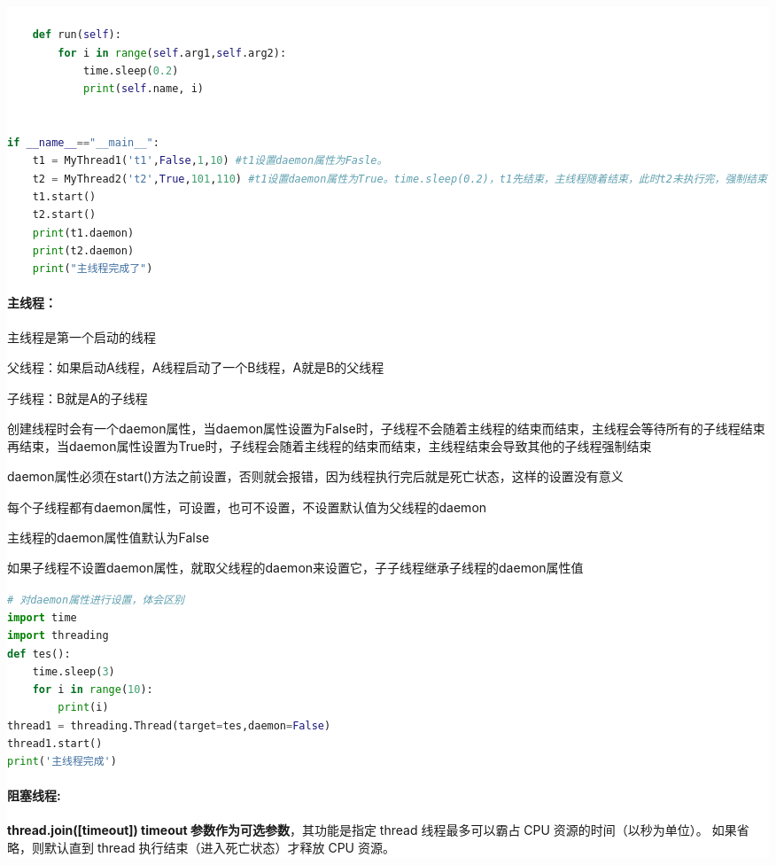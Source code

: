 ```python

    def run(self):
        for i in range(self.arg1,self.arg2):
            time.sleep(0.2)
            print(self.name, i)
            
 
if __name__=="__main__":
    t1 = MyThread1('t1',False,1,10) #t1设置daemon属性为Fasle。
    t2 = MyThread2('t2',True,101,110) #t1设置daemon属性为True。time.sleep(0.2)，t1先结束，主线程随着结束，此时t2未执行完，强制结束
    t1.start()
    t2.start()
    print(t1.daemon)
    print(t2.daemon)
    print("主线程完成了")

```

#### 主线程：

主线程是第一个启动的线程

父线程：如果启动A线程，A线程启动了一个B线程，A就是B的父线程

子线程：B就是A的子线程

创建线程时会有一个daemon属性，当daemon属性设置为False时，子线程不会随着主线程的结束而结束，主线程会等待所有的子线程结束再结束，当daemon属性设置为True时，子线程会随着主线程的结束而结束，主线程结束会导致其他的子线程强制结束

daemon属性必须在start()方法之前设置，否则就会报错，因为线程执行完后就是死亡状态，这样的设置没有意义

每个子线程都有daemon属性，可设置，也可不设置，不设置默认值为父线程的daemon

主线程的daemon属性值默认为False

如果子线程不设置daemon属性，就取父线程的daemon来设置它，子子线程继承子线程的daemon属性值

```python
# 对daemon属性进行设置，体会区别
import time
import threading
def tes():
    time.sleep(3)
    for i in range(10):
        print(i)
thread1 = threading.Thread(target=tes,daemon=False)
thread1.start()
print('主线程完成')
```

#### 阻塞线程:

**thread.join([timeout]) timeout 参数作为可选参数**，其功能是指定 thread 线程最多可以霸占 CPU 资源的时间（以秒为单位）。 如果省略，则默认直到 thread 执行结束（进入死亡状态）才释放 CPU 资源。
